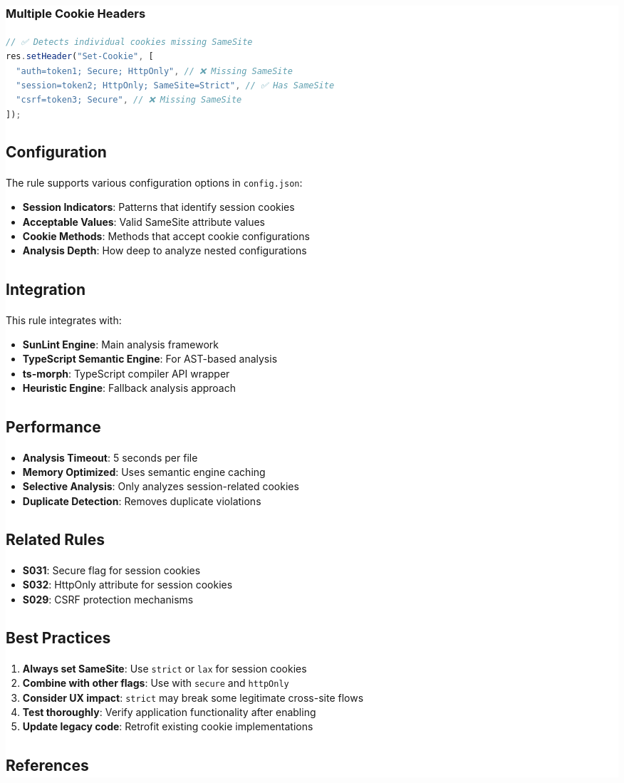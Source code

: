 ### Multiple Cookie Headers

```typescript
// ✅ Detects individual cookies missing SameSite
res.setHeader("Set-Cookie", [
  "auth=token1; Secure; HttpOnly", // ❌ Missing SameSite
  "session=token2; HttpOnly; SameSite=Strict", // ✅ Has SameSite
  "csrf=token3; Secure", // ❌ Missing SameSite
]);
```

## Configuration

The rule supports various configuration options in `config.json`:

- **Session Indicators**: Patterns that identify session cookies
- **Acceptable Values**: Valid SameSite attribute values
- **Cookie Methods**: Methods that accept cookie configurations
- **Analysis Depth**: How deep to analyze nested configurations

## Integration

This rule integrates with:

- **SunLint Engine**: Main analysis framework
- **TypeScript Semantic Engine**: For AST-based analysis
- **ts-morph**: TypeScript compiler API wrapper
- **Heuristic Engine**: Fallback analysis approach

## Performance

- **Analysis Timeout**: 5 seconds per file
- **Memory Optimized**: Uses semantic engine caching
- **Selective Analysis**: Only analyzes session-related cookies
- **Duplicate Detection**: Removes duplicate violations

## Related Rules

- **S031**: Secure flag for session cookies
- **S032**: HttpOnly attribute for session cookies
- **S029**: CSRF protection mechanisms

## Best Practices

1. **Always set SameSite**: Use `strict` or `lax` for session cookies
2. **Combine with other flags**: Use with `secure` and `httpOnly`
3. **Consider UX impact**: `strict` may break some legitimate cross-site flows
4. **Test thoroughly**: Verify application functionality after enabling
5. **Update legacy code**: Retrofit existing cookie implementations

## References
